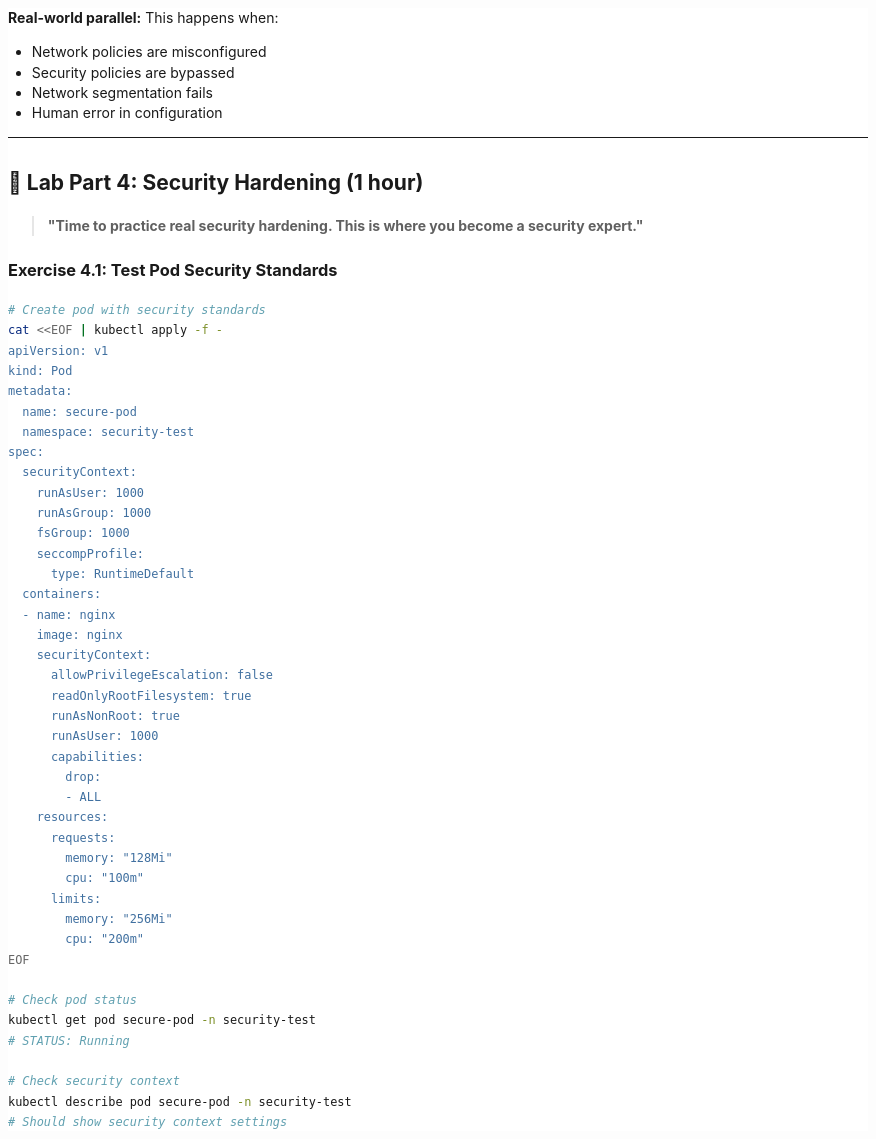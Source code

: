 **Real-world parallel:** This happens when:
- Network policies are misconfigured
- Security policies are bypassed
- Network segmentation fails
- Human error in configuration

---

## 🧠 Lab Part 4: Security Hardening (1 hour)

> **"Time to practice real security hardening. This is where you become a security expert."**

### Exercise 4.1: Test Pod Security Standards

```bash
# Create pod with security standards
cat <<EOF | kubectl apply -f -
apiVersion: v1
kind: Pod
metadata:
  name: secure-pod
  namespace: security-test
spec:
  securityContext:
    runAsUser: 1000
    runAsGroup: 1000
    fsGroup: 1000
    seccompProfile:
      type: RuntimeDefault
  containers:
  - name: nginx
    image: nginx
    securityContext:
      allowPrivilegeEscalation: false
      readOnlyRootFilesystem: true
      runAsNonRoot: true
      runAsUser: 1000
      capabilities:
        drop:
        - ALL
    resources:
      requests:
        memory: "128Mi"
        cpu: "100m"
      limits:
        memory: "256Mi"
        cpu: "200m"
EOF

# Check pod status
kubectl get pod secure-pod -n security-test
# STATUS: Running

# Check security context
kubectl describe pod secure-pod -n security-test
# Should show security context settings
```
